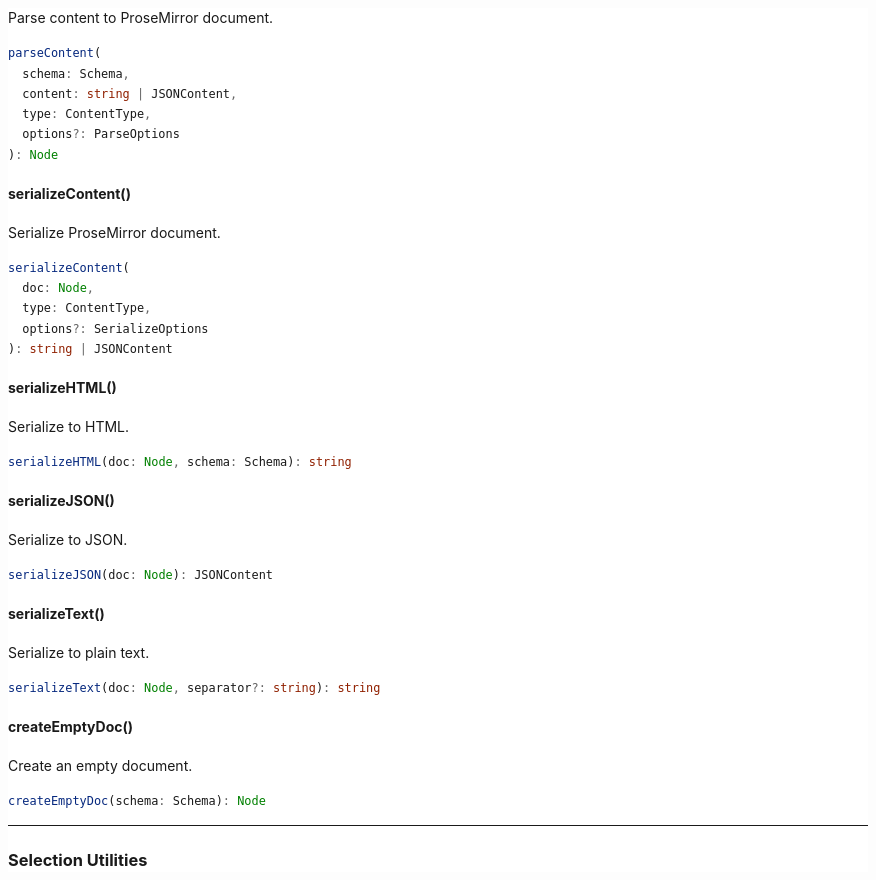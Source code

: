 Parse content to ProseMirror document.

```typescript
parseContent(
  schema: Schema,
  content: string | JSONContent,
  type: ContentType,
  options?: ParseOptions
): Node
```

#### serializeContent()

Serialize ProseMirror document.

```typescript
serializeContent(
  doc: Node,
  type: ContentType,
  options?: SerializeOptions
): string | JSONContent
```

#### serializeHTML()

Serialize to HTML.

```typescript
serializeHTML(doc: Node, schema: Schema): string
```

#### serializeJSON()

Serialize to JSON.

```typescript
serializeJSON(doc: Node): JSONContent
```

#### serializeText()

Serialize to plain text.

```typescript
serializeText(doc: Node, separator?: string): string
```

#### createEmptyDoc()

Create an empty document.

```typescript
createEmptyDoc(schema: Schema): Node
```

---

### Selection Utilities
